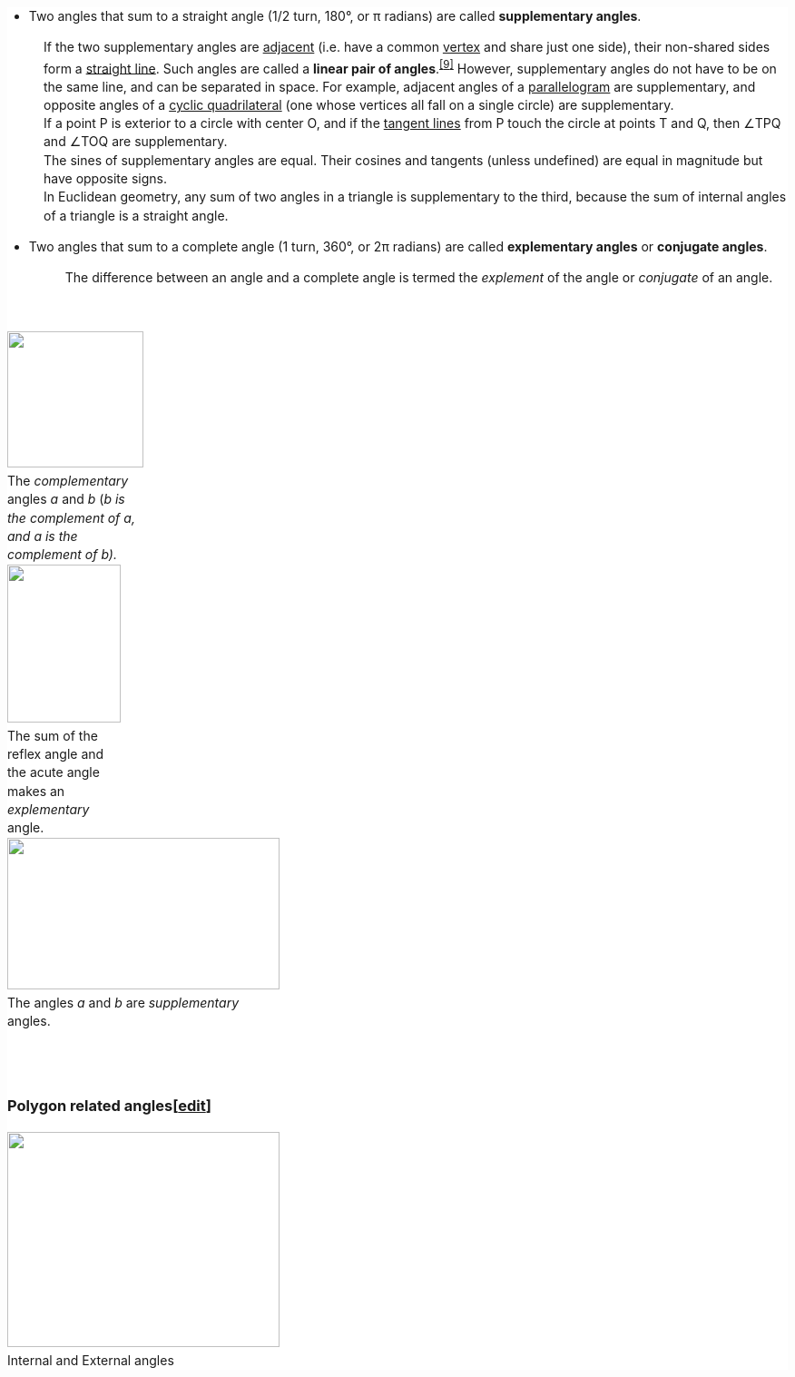 <ul><li><span id="Linear_pair_of_angles"></span><span id="supplementary_angle"></span>Two angles that sum to a straight angle (1/2 turn, 180°, or π radians) are called <b>supplementary angles</b>.</li></ul>
<dl><dd>If the two supplementary angles are <a href="#adjacent">adjacent</a> (i.e. have a common <a href="/wiki/Vertex_(geometry)" title="Vertex (geometry)">vertex</a> and share just one side), their non-shared sides form a <a href="/wiki/Line_(geometry)" title="Line (geometry)">straight line</a>. Such angles are called a <b>linear pair of angles</b>.<sup id="cite_ref-9" class="reference"><a href="#cite_note-9"><span>[</span>9<span>]</span></a></sup> However, supplementary angles do not have to be on the same line, and can be separated in space.  For example, adjacent angles of a <a href="/wiki/Parallelogram" title="Parallelogram">parallelogram</a> are supplementary, and opposite angles of a <a href="/wiki/Cyclic_quadrilateral" title="Cyclic quadrilateral">cyclic quadrilateral</a> (one whose vertices all fall on a single circle) are supplementary.</dd>
<dd>If a point P is exterior to a circle with center O, and if the <a href="/wiki/Tangent_lines_to_circles" title="Tangent lines to circles">tangent lines</a> from P touch the circle at points T and Q, then ∠TPQ and ∠TOQ are supplementary.</dd>
<dd>The sines of supplementary angles are equal. Their cosines and tangents (unless undefined) are equal in magnitude but have opposite signs.</dd>
<dd>In Euclidean geometry, any sum of two angles in a triangle is supplementary to the third, because the sum of internal angles of a triangle is a straight angle.</dd></dl>
<p><span id="explementary_angle"></span>
</p>
<ul><li>Two angles that sum to a complete angle (1 turn, 360°, or 2π radians) are called <b>explementary angles</b> or <b>conjugate angles</b>.
<dl><dd>The difference between an angle and a complete angle is termed the <i>explement</i> of the angle or <i>conjugate</i> of an angle.</dd></dl></li></ul>
<p><br style="clear:both;"/>
</p>
<table>

<div class="thumb tleft"><div class="thumbinner" style="width:152px;"><a href="/wiki/File:Complement_angle.svg" class="image"><img alt="" src="//upload.wikimedia.org/wikipedia/commons/thumb/2/22/Complement_angle.svg/150px-Complement_angle.svg.png" width="150" height="150" class="thumbimage" srcset="//upload.wikimedia.org/wikipedia/commons/thumb/2/22/Complement_angle.svg/225px-Complement_angle.svg.png 1.5x, //upload.wikimedia.org/wikipedia/commons/thumb/2/22/Complement_angle.svg/300px-Complement_angle.svg.png 2x" data-file-width="800" data-file-height="800" /></a>  <div class="thumbcaption"><div class="magnify"><a href="/wiki/File:Complement_angle.svg" class="internal" title="Enlarge"></a></div>The <i>complementary</i> angles <var>a</var> and <var>b</var> (<var>b<var> is the <i>complement</i> of <var>a</var>, and <var>a</var> is the complement of <var>b</var>).</div></div></div>
<div class="thumb tright"><div class="thumbinner" style="width:127px;"><a href="/wiki/File:Reflex_angle.svg" class="image"><img alt="" src="//upload.wikimedia.org/wikipedia/commons/thumb/5/59/Reflex_angle.svg/125px-Reflex_angle.svg.png" width="125" height="174" class="thumbimage" srcset="//upload.wikimedia.org/wikipedia/commons/thumb/5/59/Reflex_angle.svg/188px-Reflex_angle.svg.png 1.5x, //upload.wikimedia.org/wikipedia/commons/thumb/5/59/Reflex_angle.svg/250px-Reflex_angle.svg.png 2x" data-file-width="800" data-file-height="1115" /></a>  <div class="thumbcaption"><div class="magnify"><a href="/wiki/File:Reflex_angle.svg" class="internal" title="Enlarge"></a></div>The sum of the reflex angle and the acute angle makes an <i>explementary</i> angle.</div></div></div>
<div class="center"><div class="thumb tnone"><div class="thumbinner" style="width:302px;"><a href="/wiki/File:Angle_obtuse_acute_straight.svg" class="image"><img alt="" src="//upload.wikimedia.org/wikipedia/commons/thumb/e/ee/Angle_obtuse_acute_straight.svg/300px-Angle_obtuse_acute_straight.svg.png" width="300" height="167" class="thumbimage" srcset="//upload.wikimedia.org/wikipedia/commons/thumb/e/ee/Angle_obtuse_acute_straight.svg/450px-Angle_obtuse_acute_straight.svg.png 1.5x, //upload.wikimedia.org/wikipedia/commons/thumb/e/ee/Angle_obtuse_acute_straight.svg/600px-Angle_obtuse_acute_straight.svg.png 2x" data-file-width="800" data-file-height="445" /></a>  <div class="thumbcaption"><div class="magnify"><a href="/wiki/File:Angle_obtuse_acute_straight.svg" class="internal" title="Enlarge"></a></div>The angles <var>a</var> and <var>b</var> are <i>supplementary</i> angles.</div></div></div></div>
</table>
<p><br style="clear:both;"/>
</p>
<h3><span class="mw-headline" id="Polygon_related_angles">Polygon related angles</span><span class="mw-editsection"><span class="mw-editsection-bracket">[</span><a href="/w/index.php?title=Angle&amp;action=edit&amp;section=7" title="Edit section: Polygon related angles">edit</a><span class="mw-editsection-bracket">]</span></span></h3>
<div class="thumb tright"><div class="thumbinner" style="width:302px;"><a href="/wiki/File:ExternalAngles.svg" class="image"><img alt="" src="//upload.wikimedia.org/wikipedia/commons/thumb/5/51/ExternalAngles.svg/300px-ExternalAngles.svg.png" width="300" height="237" class="thumbimage" srcset="//upload.wikimedia.org/wikipedia/commons/thumb/5/51/ExternalAngles.svg/450px-ExternalAngles.svg.png 1.5x, //upload.wikimedia.org/wikipedia/commons/thumb/5/51/ExternalAngles.svg/600px-ExternalAngles.svg.png 2x" data-file-width="744" data-file-height="588" /></a>  <div class="thumbcaption"><div class="magnify"><a href="/wiki/File:ExternalAngles.svg" class="internal" title="Enlarge"></a></div>Internal and External angles</div></div></div>